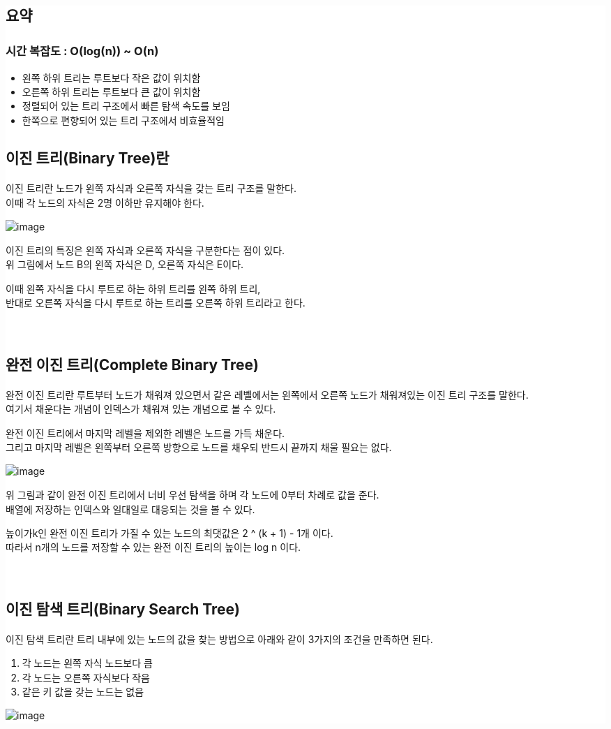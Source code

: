 ## 요약

### 시간 복잡도 : O(log(n)) ~ O(n)

<ul>
  <li>왼쪽 하위 트리는 루트보다 작은 값이 위치함</li>
  <li>오른쪽 하위 트리는 루트보다 큰 값이 위치함</li>
  <li>정렬되어 있는 트리 구조에서 빠른 탐색 속도를 보임</li>
  <li>한쪽으로 편향되어 있는 트리 구조에서 비효율적임</li>
</ul>

## 이진 트리(Binary Tree)란
이진 트리란 노드가 왼쪽 자식과 오른쪽 자식을 갖는 트리 구조를 말한다.  
이때 각 노드의 자식은 2명 이하만 유지해야 한다.  
  
![image](https://user-images.githubusercontent.com/87363461/205423076-d7c1c1c9-efc5-4593-b274-fdf9181d9d27.png)  

이진 트리의 특징은 왼쪽 자식과 오른쪽 자식을 구분한다는 점이 있다.  
위 그림에서 노드 B의 왼쪽 자식은 D, 오른쪽 자식은 E이다.  
  
이때 왼쪽 자식을 다시 루트로 하는 하위 트리를 왼쪽 하위 트리,    
반대로 오른쪽 자식을 다시 루트로 하는 트리를 오른쪽 하위 트리라고 한다.  
  
  <br>
    
## 완전 이진 트리(Complete Binary Tree)
완전 이진 트리란 루트부터 노드가 채워져 있으면서 같은 레벨에서는 왼쪽에서 오른쪽 노드가 채워져있는 이진 트리 구조를 말한다.  
여기서 채운다는 개념이 인덱스가 채워져 있는 개념으로 볼 수 있다.  

완전 이진 트리에서 마지막 레벨을 제외한 레벨은 노드를 가득 채운다.  
그리고 마지막 레벨은 왼쪽부터 오른쪽 방향으로 노드를 채우되 반드시 끝까지 채울 필요는 없다.  
  
![image](https://user-images.githubusercontent.com/87363461/205423667-a0ee5e00-aa91-4848-8c6e-56e387bb009f.png)  
  
위 그림과 같이 완전 이진 트리에서 너비 우선 탐색을 하며 각 노드에 0부터 차례로 값을 준다.  
배열에 저장하는 인덱스와 일대일로 대응되는 것을 볼 수 있다.  
  
높이가k인 완전 이진 트리가 가질 수 있는 노드의 최댓값은 2 ^ (k + 1) - 1개 이다.  
따라서 n개의 노드를 저장할 수 있는 완전 이진 트리의 높이는 log n 이다.

<br>
  
## 이진 탐색 트리(Binary Search Tree)
이진 탐색 트리란 트리 내부에 있는 노드의 값을 찾는 방법으로 아래와 같이 3가지의 조건을 만족하면 된다.
<ol>
  <li>각 노드는 왼쪽 자식 노드보다 큼</li>
  <li>각 노드는 오른쪽 자식보다 작음</li>
  <li>같은 키 값을 갖는 노드는 없음</li>
</ol>

![image](https://user-images.githubusercontent.com/87363461/205424063-119ee3cd-fb12-41f4-84ed-ac17664d0b85.png)  

